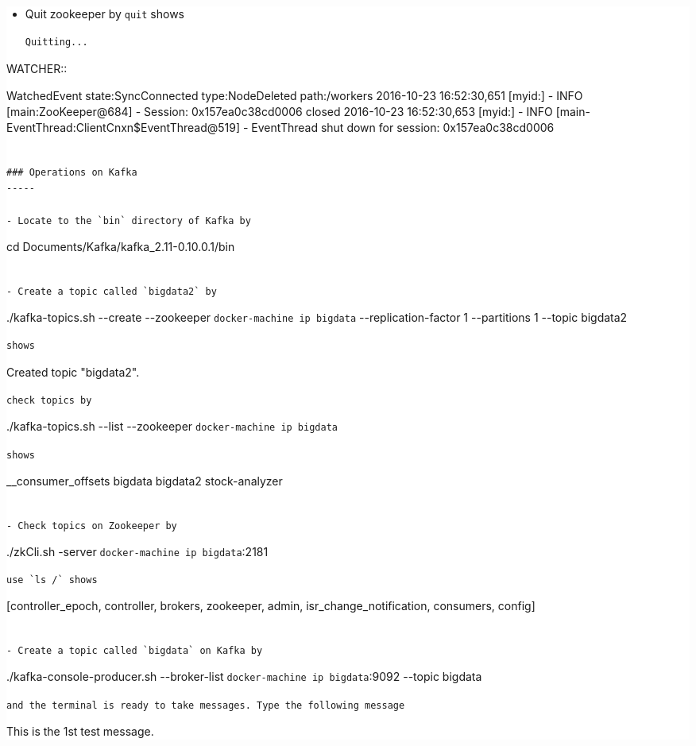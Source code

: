   ```
  ```

- Quit zookeeper by `quit` shows
  ```
  Quitting...

WATCHER::

WatchedEvent state:SyncConnected type:NodeDeleted path:/workers
2016-10-23 16:52:30,651 [myid:] - INFO  [main:ZooKeeper@684] - Session: 0x157ea0c38cd0006 closed
2016-10-23 16:52:30,653 [myid:] - INFO  [main-EventThread:ClientCnxn$EventThread@519] - EventThread shut down for session: 0x157ea0c38cd0006
  ```

### Operations on Kafka
-----

- Locate to the `bin` directory of Kafka by
  ```
  cd Documents/Kafka/kafka_2.11-0.10.0.1/bin
  ```
  
- Create a topic called `bigdata2` by
  ```
  ./kafka-topics.sh --create --zookeeper `docker-machine ip bigdata` --replication-factor 1 --partitions 1 --topic bigdata2
  ```
  shows
  ```
  Created topic "bigdata2".
  ```
  check topics by
  ```
  ./kafka-topics.sh --list --zookeeper `docker-machine ip bigdata`
  ```
  shows
  ```
  __consumer_offsets
bigdata
bigdata2
stock-analyzer
  ```

- Check topics on Zookeeper by
  ```
  ./zkCli.sh -server `docker-machine ip bigdata`:2181
  ```
  use `ls /` shows
  ```
  [controller_epoch, controller, brokers, zookeeper, admin, isr_change_notification, consumers, config]
  ```

- Create a topic called `bigdata` on Kafka by
  ```
  ./kafka-console-producer.sh --broker-list `docker-machine ip bigdata`:9092 --topic bigdata
  ```
  and the terminal is ready to take messages. Type the following message
  ```
  This is the 1st test message.
  ```
